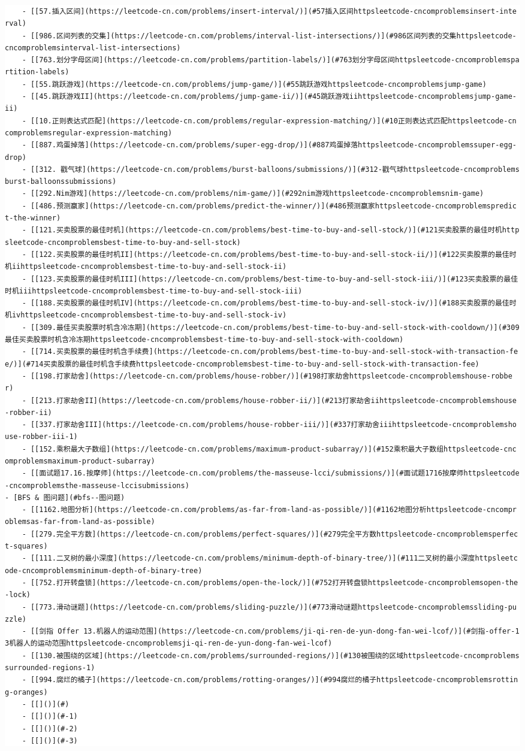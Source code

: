         - [[57.插入区间](https://leetcode-cn.com/problems/insert-interval/)](#57插入区间httpsleetcode-cncomproblemsinsert-interval)
        - [[986.区间列表的交集](https://leetcode-cn.com/problems/interval-list-intersections/)](#986区间列表的交集httpsleetcode-cncomproblemsinterval-list-intersections)
        - [[763.划分字母区间](https://leetcode-cn.com/problems/partition-labels/)](#763划分字母区间httpsleetcode-cncomproblemspartition-labels)
        - [[55.跳跃游戏](https://leetcode-cn.com/problems/jump-game/)](#55跳跃游戏httpsleetcode-cncomproblemsjump-game)
        - [[45.跳跃游戏II](https://leetcode-cn.com/problems/jump-game-ii/)](#45跳跃游戏iihttpsleetcode-cncomproblemsjump-game-ii)
        - [[10.正则表达式匹配](https://leetcode-cn.com/problems/regular-expression-matching/)](#10正则表达式匹配httpsleetcode-cncomproblemsregular-expression-matching)
        - [[887.鸡蛋掉落](https://leetcode-cn.com/problems/super-egg-drop/)](#887鸡蛋掉落httpsleetcode-cncomproblemssuper-egg-drop)
        - [[312. 戳气球](https://leetcode-cn.com/problems/burst-balloons/submissions/)](#312-戳气球httpsleetcode-cncomproblemsburst-balloonssubmissions)
        - [[292.Nim游戏](https://leetcode-cn.com/problems/nim-game/)](#292nim游戏httpsleetcode-cncomproblemsnim-game)
        - [[486.预测赢家](https://leetcode-cn.com/problems/predict-the-winner/)](#486预测赢家httpsleetcode-cncomproblemspredict-the-winner)
        - [[121.买卖股票的最佳时机](https://leetcode-cn.com/problems/best-time-to-buy-and-sell-stock/)](#121买卖股票的最佳时机httpsleetcode-cncomproblemsbest-time-to-buy-and-sell-stock)
        - [[122.买卖股票的最佳时机II](https://leetcode-cn.com/problems/best-time-to-buy-and-sell-stock-ii/)](#122买卖股票的最佳时机iihttpsleetcode-cncomproblemsbest-time-to-buy-and-sell-stock-ii)
        - [[123.买卖股票的最佳时机III](https://leetcode-cn.com/problems/best-time-to-buy-and-sell-stock-iii/)](#123买卖股票的最佳时机iiihttpsleetcode-cncomproblemsbest-time-to-buy-and-sell-stock-iii)
        - [[188.买卖股票的最佳时机IV](https://leetcode-cn.com/problems/best-time-to-buy-and-sell-stock-iv/)](#188买卖股票的最佳时机ivhttpsleetcode-cncomproblemsbest-time-to-buy-and-sell-stock-iv)
        - [[309.最佳买卖股票时机含冷冻期](https://leetcode-cn.com/problems/best-time-to-buy-and-sell-stock-with-cooldown/)](#309最佳买卖股票时机含冷冻期httpsleetcode-cncomproblemsbest-time-to-buy-and-sell-stock-with-cooldown)
        - [[714.买卖股票的最佳时机含手续费](https://leetcode-cn.com/problems/best-time-to-buy-and-sell-stock-with-transaction-fee/)](#714买卖股票的最佳时机含手续费httpsleetcode-cncomproblemsbest-time-to-buy-and-sell-stock-with-transaction-fee)
        - [[198.打家劫舍](https://leetcode-cn.com/problems/house-robber/)](#198打家劫舍httpsleetcode-cncomproblemshouse-robber)
        - [[213.打家劫舍II](https://leetcode-cn.com/problems/house-robber-ii/)](#213打家劫舍iihttpsleetcode-cncomproblemshouse-robber-ii)
        - [[337.打家劫舍III](https://leetcode-cn.com/problems/house-robber-iii/)](#337打家劫舍iiihttpsleetcode-cncomproblemshouse-robber-iii-1)
        - [[152.乘积最大子数组](https://leetcode-cn.com/problems/maximum-product-subarray/)](#152乘积最大子数组httpsleetcode-cncomproblemsmaximum-product-subarray)
        - [[面试题17.16.按摩师](https://leetcode-cn.com/problems/the-masseuse-lcci/submissions/)](#面试题1716按摩师httpsleetcode-cncomproblemsthe-masseuse-lccisubmissions)
    - [BFS & 图问题](#bfs--图问题)
        - [[1162.地图分析](https://leetcode-cn.com/problems/as-far-from-land-as-possible/)](#1162地图分析httpsleetcode-cncomproblemsas-far-from-land-as-possible)
        - [[279.完全平方数](https://leetcode-cn.com/problems/perfect-squares/)](#279完全平方数httpsleetcode-cncomproblemsperfect-squares)
        - [[111.二叉树的最小深度](https://leetcode-cn.com/problems/minimum-depth-of-binary-tree/)](#111二叉树的最小深度httpsleetcode-cncomproblemsminimum-depth-of-binary-tree)
        - [[752.打开转盘锁](https://leetcode-cn.com/problems/open-the-lock/)](#752打开转盘锁httpsleetcode-cncomproblemsopen-the-lock)
        - [[773.滑动谜题](https://leetcode-cn.com/problems/sliding-puzzle/)](#773滑动谜题httpsleetcode-cncomproblemssliding-puzzle)
        - [[剑指 Offer 13.机器人的运动范围](https://leetcode-cn.com/problems/ji-qi-ren-de-yun-dong-fan-wei-lcof/)](#剑指-offer-13机器人的运动范围httpsleetcode-cncomproblemsji-qi-ren-de-yun-dong-fan-wei-lcof)
        - [[130.被围绕的区域](https://leetcode-cn.com/problems/surrounded-regions/)](#130被围绕的区域httpsleetcode-cncomproblemssurrounded-regions-1)
        - [[994.腐烂的橘子](https://leetcode-cn.com/problems/rotting-oranges/)](#994腐烂的橘子httpsleetcode-cncomproblemsrotting-oranges)
        - [[]()](#)
        - [[]()](#-1)
        - [[]()](#-2)
        - [[]()](#-3)